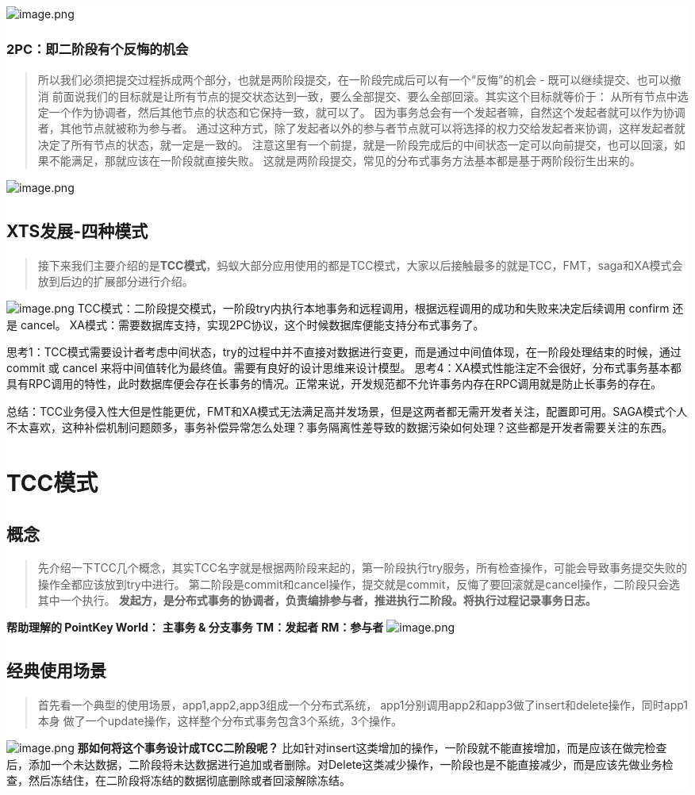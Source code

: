 ![image.png](http://pub-83c20763effa4ac69b4d6a9e22c9936e.r2.dev/img/57c20af0e574e766247d7f4e2b70e27a.png)
### 2PC：即二阶段有个反悔的机会
> 所以我们必须把提交过程拆成两个部分，也就是两阶段提交，在一阶段完成后可以有一个“反悔”的机会 - 既可以继续提交、也可以撤消
> 前面说我们的目标就是让所有节点的提交状态达到一致，要么全部提交、要么全部回滚。其实这个目标就等价于：
> 从所有节点中选定一个作为协调者，然后其他节点的状态和它保持一致，就可以了。
> 因为事务总会有一个发起者嘛，自然这个发起者就可以作为协调者，其他节点就被称为参与者。
> 通过这种方式，除了发起者以外的参与者节点就可以将选择的权力交给发起者来协调，这样发起者就决定了所有节点的状态，就一定是一致的。
> 注意这里有一个前提，就是一阶段完成后的中间状态一定可以向前提交，也可以回滚，如果不能满足，那就应该在一阶段就直接失败。
> 这就是两阶段提交，常见的分布式事务方法基本都是基于两阶段衍生出来的。

![image.png](http://pub-83c20763effa4ac69b4d6a9e22c9936e.r2.dev/img/f6c17e91b32b47b9752a94f17ca4260c.png)
## XTS发展-四种模式
> 接下来我们主要介绍的是**TCC模式**，蚂蚁大部分应用使用的都是TCC模式，大家以后接触最多的就是TCC，FMT，saga和XA模式会放到后边的扩展部分进行介绍。

![image.png](http://pub-83c20763effa4ac69b4d6a9e22c9936e.r2.dev/img/eba3e9147240d1fe83ee3fc78f1f6e54.png)
TCC模式：二阶段提交模式，一阶段try内执行本地事务和远程调用，根据远程调用的成功和失败来决定后续调用 confirm 还是 cancel。
XA模式：需要数据库支持，实现2PC协议，这个时候数据库便能支持分布式事务了。

思考1：TCC模式需要设计者考虑中间状态，try的过程中并不直接对数据进行变更，而是通过中间值体现，在一阶段处理结束的时候，通过commit 或 cancel 来将中间值转化为最终值。需要有良好的设计思维来设计模型。
思考4：XA模式性能注定不会很好，分布式事务基本都具有RPC调用的特性，此时数据库便会存在长事务的情况。正常来说，开发规范都不允许事务内存在RPC调用就是防止长事务的存在。

总结：TCC业务侵入性大但是性能更优，FMT和XA模式无法满足高并发场景，但是这两者都无需开发者关注，配置即可用。SAGA模式个人不太喜欢，这种补偿机制问题颇多，事务补偿异常怎么处理？事务隔离性差导致的数据污染如何处理？这些都是开发者需要关注的东西。
# TCC模式
## 概念
> 先介绍一下TCC几个概念，其实TCC名字就是根据两阶段来起的，第一阶段执行try服务，所有检查操作，可能会导致事务提交失败的操作全都应该放到try中进行。
> 第二阶段是commit和cancel操作，提交就是commit，反悔了要回滚就是cancel操作，二阶段只会选其中一个执行。
> **发起方，是分布式事务的协调者，负责编排参与者，推进执行二阶段。将执行过程记录事务日志。**

**帮助理解的 PointKey World：**
**主事务 & 分支事务**
**TM：发起者**
**RM：参与者**
![image.png](http://pub-83c20763effa4ac69b4d6a9e22c9936e.r2.dev/img/fb36ae860874979dc1ac1eea159a650e.png)

## 经典使用场景
> 首先看一个典型的使用场景，app1,app2,app3组成一个分布式系统，
> app1分别调用app2和app3做了insert和delete操作，同时app1本身
> 做了一个update操作，这样整个分布式事务包含3个系统，3个操作。

![image.png](http://pub-83c20763effa4ac69b4d6a9e22c9936e.r2.dev/img/731b95aa4b87a3a410b67eaac6ba5ffd.png)
**那如何将这个事务设计成TCC二阶段呢？**
比如针对insert这类增加的操作，一阶段就不能直接增加，而是应该在做完检查后，添加一个未达数据，二阶段将未达数据进行追加或者删除。对Delete这类减少操作，一阶段也是不能直接减少，而是应该先做业务检查，然后冻结住，在二阶段将冻结的数据彻底删除或者回滚解除冻结。
